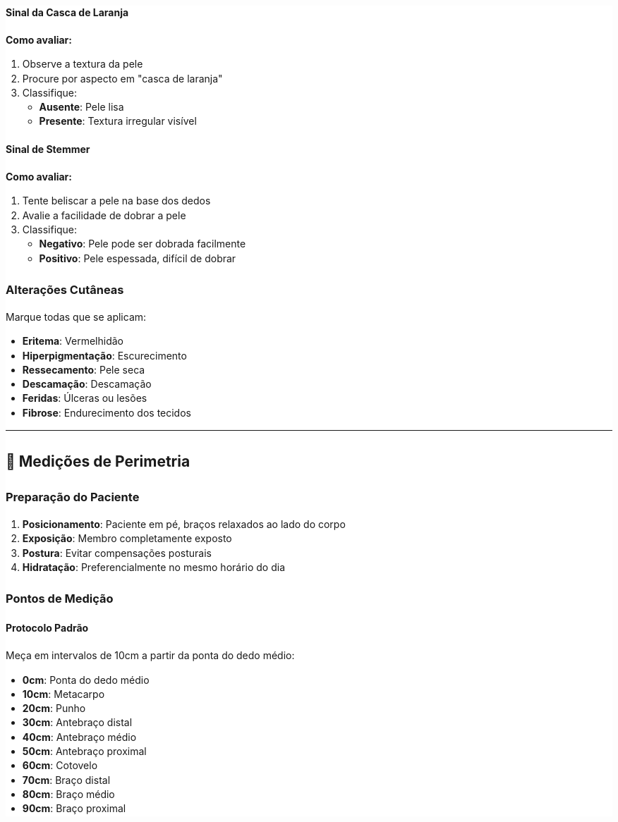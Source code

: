 #### Sinal da Casca de Laranja
**Como avaliar:**
1. Observe a textura da pele
2. Procure por aspecto em "casca de laranja"
3. Classifique:
   - **Ausente**: Pele lisa
   - **Presente**: Textura irregular visível

#### Sinal de Stemmer
**Como avaliar:**
1. Tente beliscar a pele na base dos dedos
2. Avalie a facilidade de dobrar a pele
3. Classifique:
   - **Negativo**: Pele pode ser dobrada facilmente
   - **Positivo**: Pele espessada, difícil de dobrar

### Alterações Cutâneas
Marque todas que se aplicam:
- **Eritema**: Vermelhidão
- **Hiperpigmentação**: Escurecimento
- **Ressecamento**: Pele seca
- **Descamação**: Descamação
- **Feridas**: Úlceras ou lesões
- **Fibrose**: Endurecimento dos tecidos

---

## 📏 Medições de Perimetria

### Preparação do Paciente
1. **Posicionamento**: Paciente em pé, braços relaxados ao lado do corpo
2. **Exposição**: Membro completamente exposto
3. **Postura**: Evitar compensações posturais
4. **Hidratação**: Preferencialmente no mesmo horário do dia

### Pontos de Medição

#### Protocolo Padrão
Meça em intervalos de 10cm a partir da ponta do dedo médio:
- **0cm**: Ponta do dedo médio
- **10cm**: Metacarpo
- **20cm**: Punho
- **30cm**: Antebraço distal
- **40cm**: Antebraço médio
- **50cm**: Antebraço proximal
- **60cm**: Cotovelo
- **70cm**: Braço distal
- **80cm**: Braço médio
- **90cm**: Braço proximal
